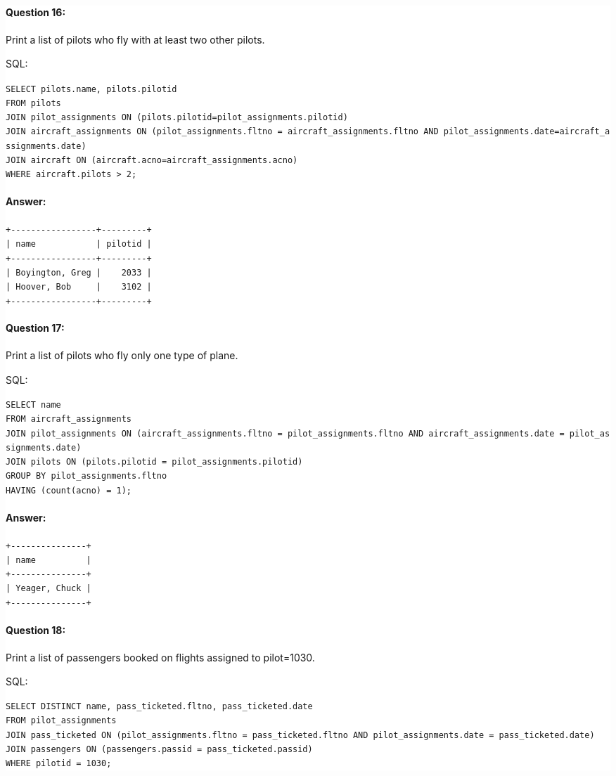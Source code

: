 #### Question 16:
Print a list of pilots who fly with at least two other pilots.
 
SQL:
```
SELECT pilots.name, pilots.pilotid 
FROM pilots 
JOIN pilot_assignments ON (pilots.pilotid=pilot_assignments.pilotid)
JOIN aircraft_assignments ON (pilot_assignments.fltno = aircraft_assignments.fltno AND pilot_assignments.date=aircraft_assignments.date)
JOIN aircraft ON (aircraft.acno=aircraft_assignments.acno)
WHERE aircraft.pilots > 2;
```

#### Answer:
```
+-----------------+---------+
| name            | pilotid |
+-----------------+---------+
| Boyington, Greg |    2033 |
| Hoover, Bob     |    3102 |
+-----------------+---------+
```

#### Question 17:
Print a list of pilots who fly only one type of plane.

SQL:
```
SELECT name 
FROM aircraft_assignments 
JOIN pilot_assignments ON (aircraft_assignments.fltno = pilot_assignments.fltno AND aircraft_assignments.date = pilot_assignments.date)
JOIN pilots ON (pilots.pilotid = pilot_assignments.pilotid)
GROUP BY pilot_assignments.fltno
HAVING (count(acno) = 1);
```

#### Answer:
```
+---------------+
| name          |
+---------------+
| Yeager, Chuck |
+---------------+
```

#### Question 18:
Print a list of passengers booked on flights assigned to pilot=1030.

SQL:
```
SELECT DISTINCT name, pass_ticketed.fltno, pass_ticketed.date
FROM pilot_assignments 
JOIN pass_ticketed ON (pilot_assignments.fltno = pass_ticketed.fltno AND pilot_assignments.date = pass_ticketed.date)
JOIN passengers ON (passengers.passid = pass_ticketed.passid) 
WHERE pilotid = 1030;
```
